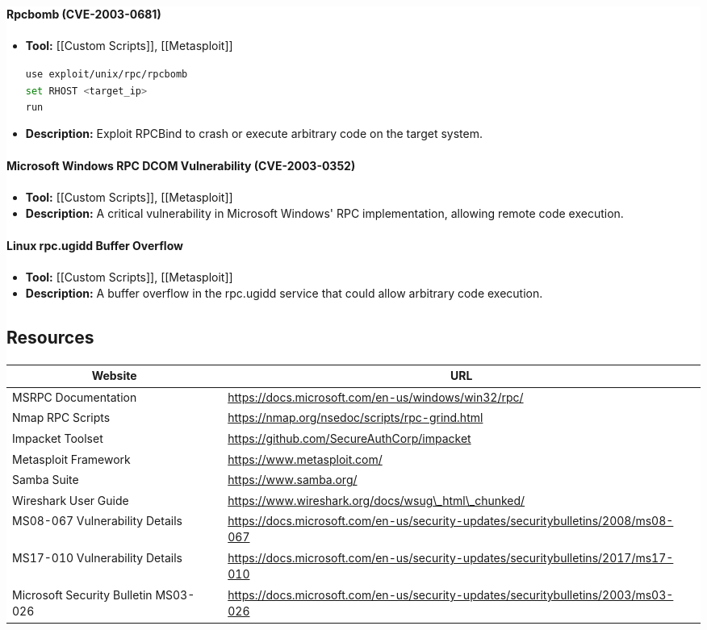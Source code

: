 #### Rpcbomb (CVE-2003-0681)

*   **Tool:** \[\[Custom Scripts]], \[\[Metasploit]]

    ```bash
    use exploit/unix/rpc/rpcbomb
    set RHOST <target_ip>
    run
    ```
* **Description:** Exploit RPCBind to crash or execute arbitrary code on the target system.

#### Microsoft Windows RPC DCOM Vulnerability (CVE-2003-0352)

* **Tool:** \[\[Custom Scripts]], \[\[Metasploit]]
* **Description:** A critical vulnerability in Microsoft Windows' RPC implementation, allowing remote code execution.

#### Linux rpc.ugidd Buffer Overflow

* **Tool:** \[\[Custom Scripts]], \[\[Metasploit]]
* **Description:** A buffer overflow in the rpc.ugidd service that could allow arbitrary code execution.

## Resources

| **Website**                          | **URL**                                                                           |
| ------------------------------------ | --------------------------------------------------------------------------------- |
| MSRPC Documentation                  | https://docs.microsoft.com/en-us/windows/win32/rpc/                               |
| Nmap RPC Scripts                     | https://nmap.org/nsedoc/scripts/rpc-grind.html                                    |
| Impacket Toolset                     | https://github.com/SecureAuthCorp/impacket                                        |
| Metasploit Framework                 | https://www.metasploit.com/                                                       |
| Samba Suite                          | https://www.samba.org/                                                            |
| Wireshark User Guide                 | https://www.wireshark.org/docs/wsug\_html\_chunked/                               |
| MS08-067 Vulnerability Details       | https://docs.microsoft.com/en-us/security-updates/securitybulletins/2008/ms08-067 |
| MS17-010 Vulnerability Details       | https://docs.microsoft.com/en-us/security-updates/securitybulletins/2017/ms17-010 |
| Microsoft Security Bulletin MS03-026 | https://docs.microsoft.com/en-us/security-updates/securitybulletins/2003/ms03-026 |
